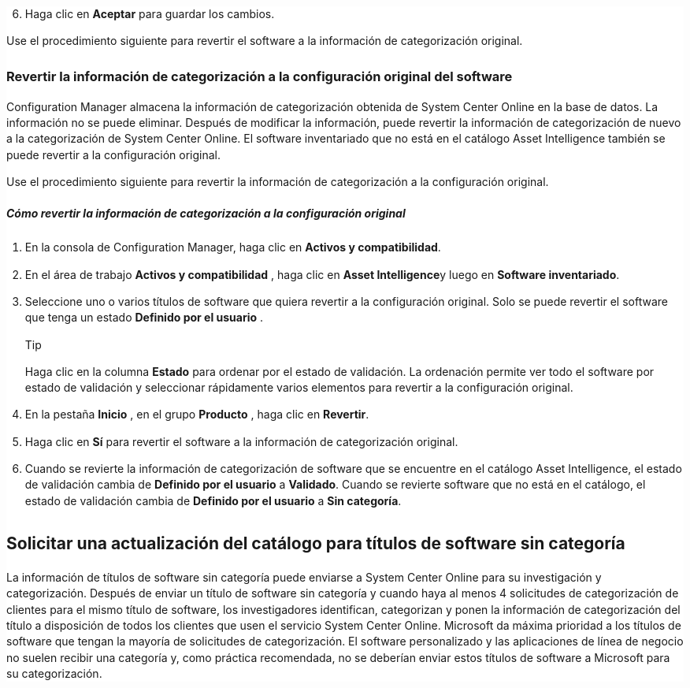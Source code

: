6.  Haga clic en **Aceptar** para guardar los cambios.  

 Use el procedimiento siguiente para revertir el software a la información de categorización original.  

### <a name="revert-categorization-information-to-original-settings-for-software"></a>Revertir la información de categorización a la configuración original del software  
 Configuration Manager almacena la información de categorización obtenida de System Center Online en la base de datos. La información no se puede eliminar. Después de modificar la información, puede revertir la información de categorización de nuevo a la categorización de System Center Online. El software inventariado que no está en el catálogo Asset Intelligence también se puede revertir a la configuración original.  

 Use el procedimiento siguiente para revertir la información de categorización a la configuración original.  

##### <a name="to-revert-categorization-information-to-original-settings"></a>Cómo revertir la información de categorización a la configuración original  

1.  En la consola de Configuration Manager, haga clic en **Activos y compatibilidad**.  

2.  En el área de trabajo **Activos y compatibilidad** , haga clic en **Asset Intelligence**y luego en **Software inventariado**.  

3.  Seleccione uno o varios títulos de software que quiera revertir a la configuración original. Solo se puede revertir el software que tenga un estado **Definido por el usuario** .  

    > [!TIP]  
    >  Haga clic en la columna **Estado** para ordenar por el estado de validación. La ordenación permite ver todo el software por estado de validación y seleccionar rápidamente varios elementos para revertir a la configuración original.  

4.  En la pestaña **Inicio** , en el grupo **Producto** , haga clic en **Revertir**.  

5.  Haga clic en **Sí** para revertir el software a la información de categorización original.  

6.  Cuando se revierte la información de categorización de software que se encuentre en el catálogo Asset Intelligence, el estado de validación cambia de **Definido por el usuario** a **Validado**. Cuando se revierte software que no está en el catálogo, el estado de validación cambia de **Definido por el usuario** a **Sin categoría**.  

##  <a name="a-namebkmkrequestcatalogupdatea-request-a-catalog-update-for-uncategorized-software-titles"></a><a name="BKMK_RequestCatalogUpdate"></a> Solicitar una actualización del catálogo para títulos de software sin categoría  
 La información de títulos de software sin categoría puede enviarse a System Center Online para su investigación y categorización. Después de enviar un título de software sin categoría y cuando haya al menos 4 solicitudes de categorización de clientes para el mismo título de software, los investigadores identifican, categorizan y ponen la información de categorización del título a disposición de todos los clientes que usen el servicio System Center Online. Microsoft da máxima prioridad a los títulos de software que tengan la mayoría de solicitudes de categorización. El software personalizado y las aplicaciones de línea de negocio no suelen recibir una categoría y, como práctica recomendada, no se deberían enviar estos títulos de software a Microsoft para su categorización.  
